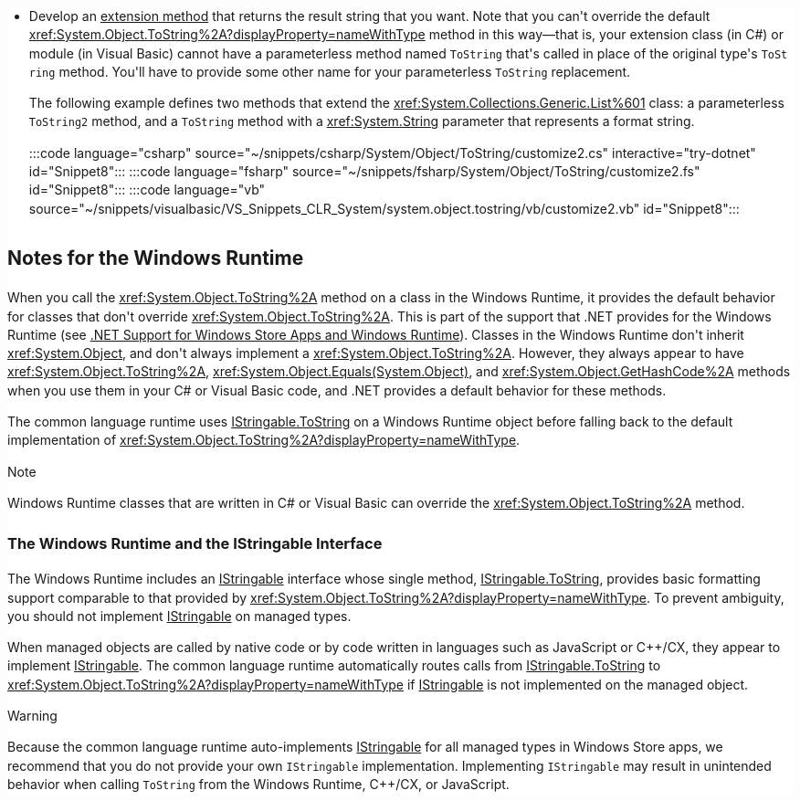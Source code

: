 - Develop an [extension method](../../standard/design-guidelines/extension-methods.md) that returns the result string that you want. Note that you can't override the default <xref:System.Object.ToString%2A?displayProperty=nameWithType> method in this way&mdash;that is, your extension class (in C#) or module (in Visual Basic) cannot have a parameterless method named `ToString` that's called in place of the original type's `ToString` method. You'll have to provide some other name for your parameterless `ToString` replacement.

  The following example defines two methods that extend the <xref:System.Collections.Generic.List%601> class: a parameterless `ToString2` method, and a `ToString` method with a <xref:System.String> parameter that represents a format string.

  :::code language="csharp" source="~/snippets/csharp/System/Object/ToString/customize2.cs" interactive="try-dotnet" id="Snippet8":::
  :::code language="fsharp" source="~/snippets/fsharp/System/Object/ToString/customize2.fs" id="Snippet8":::
  :::code language="vb" source="~/snippets/visualbasic/VS_Snippets_CLR_System/system.object.tostring/vb/customize2.vb" id="Snippet8":::

## Notes for the Windows Runtime

When you call the <xref:System.Object.ToString%2A> method on a class in the Windows Runtime, it provides the default behavior for classes that don't override <xref:System.Object.ToString%2A>. This is part of the support that .NET provides for the Windows Runtime (see [.NET Support for Windows Store Apps and Windows Runtime](/dotnet/standard/cross-platform/support-for-windows-store-apps-and-windows-runtime)). Classes in the Windows Runtime don't inherit <xref:System.Object>, and don't always implement a <xref:System.Object.ToString%2A>. However, they always appear to have <xref:System.Object.ToString%2A>, <xref:System.Object.Equals(System.Object)>, and <xref:System.Object.GetHashCode%2A> methods when you use them in your C# or Visual Basic code, and .NET provides a default behavior for these methods.

The common language runtime uses [IStringable.ToString](xref:Windows.Foundation.IStringable.ToString) on a Windows Runtime object before falling back to the default implementation of <xref:System.Object.ToString%2A?displayProperty=nameWithType>.

> [!NOTE]
> Windows Runtime classes that are written in C# or Visual Basic can override the <xref:System.Object.ToString%2A> method.

### The Windows Runtime and the IStringable Interface

The Windows Runtime includes an [IStringable](xref:Windows.Foundation.IStringable) interface whose single method, [IStringable.ToString](xref:Windows.Foundation.IStringable.ToString), provides basic formatting support comparable to that provided by <xref:System.Object.ToString%2A?displayProperty=nameWithType>. To prevent ambiguity, you should not implement [IStringable](xref:Windows.Foundation.IStringable) on managed types.

When managed objects are called by native code or by code written in languages such as JavaScript or C++/CX, they appear to implement [IStringable](xref:Windows.Foundation.IStringable). The common language runtime automatically routes calls from [IStringable.ToString](xref:Windows.Foundation.IStringable.ToString) to <xref:System.Object.ToString%2A?displayProperty=nameWithType> if [IStringable](xref:Windows.Foundation.IStringable) is not implemented on the managed object.

> [!WARNING]
> Because the common language runtime auto-implements [IStringable](xref:Windows.Foundation.IStringable) for all managed types in Windows Store apps, we recommend that you do not provide your own `IStringable` implementation. Implementing `IStringable` may result in unintended behavior when calling `ToString` from the Windows Runtime, C++/CX, or JavaScript.
